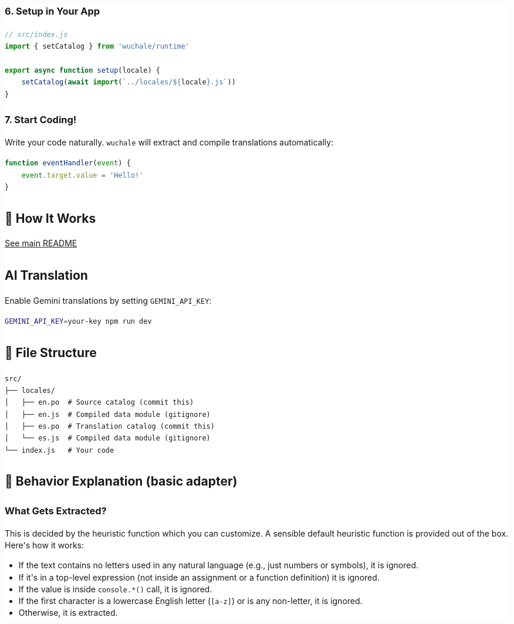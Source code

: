 ### 6. Setup in Your App

```javascript
// src/index.js
import { setCatalog } from 'wuchale/runtime'

export async function setup(locale) {
    setCatalog(await import(`../locales/${locale}.js`))
}
```

### 7. Start Coding!

Write your code naturally. `wuchale` will extract and compile translations automatically:

```javascript
function eventHandler(event) {
    event.target.value = 'Hello!'
}
```

## 📖 How It Works

[See main README](https://github.com/K1DV5/wuchale)

## AI Translation

Enable Gemini translations by setting `GEMINI_API_KEY`:

```bash
GEMINI_API_KEY=your-key npm run dev
```

## 📁 File Structure

```
src/
├── locales/
│   ├── en.po  # Source catalog (commit this)
│   ├── en.js  # Compiled data module (gitignore)
│   ├── es.po  # Translation catalog (commit this)
│   └── es.js  # Compiled data module (gitignore)
└── index.js   # Your code
```

## 🧠 Behavior Explanation (basic adapter)

### What Gets Extracted?

This is decided by the heuristic function which you can customize. A sensible
default heuristic function is provided out of the box. Here's how it works:

- If the text contains no letters used in any natural language (e.g., just numbers or symbols), it is ignored.
- If it's in a top-level expression (not inside an assignment or a function definition) it is ignored.
- If the value is inside `console.*()` call, it is ignored.
- If the first character is a lowercase English letter (`[a-z]`) or is any non-letter, it is ignored.
- Otherwise, it is extracted.
